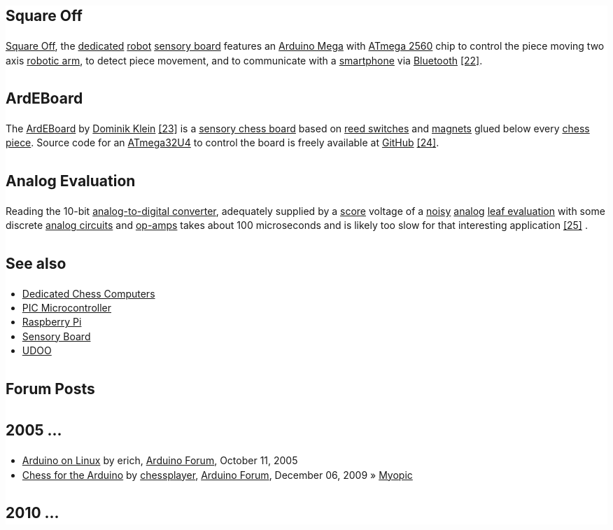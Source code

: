 ## Square Off

[Square Off](index.php?title=Square_Off&action=edit&redlink=1 "Square Off (page does not exist)"), the [dedicated](Dedicated_Chess_Computers "Dedicated Chess Computers") [robot](Robots "Robots") [sensory board](Sensory_Board "Sensory Board") features an [Arduino Mega](#mega) with [ATmega 2560](https://en.wikipedia.org/wiki/Atmel_AVR) chip to control the piece moving two axis [robotic arm](https://en.wikipedia.org/wiki/Robotic_arm), to detect piece movement, and to communicate with a [smartphone](https://en.wikipedia.org/wiki/Smartphone) via [Bluetooth](https://en.wikipedia.org/wiki/Bluetooth) <a id="cite-note-22" href="#cite-ref-22">[22]</a>.

## ArdEBoard

The [ArdEBoard](index.php?title=ArdEBoard&action=edit&redlink=1 "ArdEBoard (page does not exist)") by [Dominik Klein](Dominik_Klein "Dominik Klein") <a id="cite-note-23" href="#cite-ref-23">[23]</a> is a [sensory chess board](Sensory_Board "Sensory Board") based on [reed switches](https://en.wikipedia.org/wiki/Reed_switch) and [magnets](https://en.wikipedia.org/wiki/Magnet) glued below every [chess piece](Pieces "Pieces"). Source code for an [ATmega32U4](https://en.wikipedia.org/wiki/AVR_microcontrollers) to control the board is freely available at [GitHub](https://en.wikipedia.org/wiki/GitHub) <a id="cite-note-24" href="#cite-ref-24">[24]</a>.

## Analog Evaluation

Reading the 10-bit [analog-to-digital converter](https://en.wikipedia.org/wiki/Analog-to-digital_converter), adequately supplied by a [score](Score "Score") voltage of a [noisy](https://en.wikipedia.org/wiki/Noise_%28electronics%29) [analog](Analog_Evaluation "Analog Evaluation") [leaf evaluation](Evaluation "Evaluation") with some discrete [analog circuits](https://en.wikipedia.org/wiki/Analogue_electronics) and [op-amps](https://en.wikipedia.org/wiki/Operational_amplifier) takes about 100 microseconds and is likely too slow for that interesting application <a id="cite-note-25" href="#cite-ref-25">[25]</a> .

## See also

- [Dedicated Chess Computers](Dedicated_Chess_Computers "Dedicated Chess Computers")
- [PIC Microcontroller](PIC_Microcontroller "PIC Microcontroller")
- [Raspberry Pi](Raspberry_Pi "Raspberry Pi")
- [Sensory Board](Sensory_Board "Sensory Board")
- [UDOO](UDOO "UDOO")

## Forum Posts

## 2005 ...

- [Arduino on Linux](http://forum.arduino.cc/index.php/topic,47769.0.html) by erich, [Arduino Forum](http://forum.arduino.cc/), October 11, 2005
- [Chess for the Arduino](http://forum.arduino.cc/index.php?topic=8330.0) by [chessplayer](Steven_Edwards "Steven Edwards"), [Arduino Forum](http://forum.arduino.cc/), December 06, 2009 » [Myopic](Myopic "Myopic")

## 2010 ...
